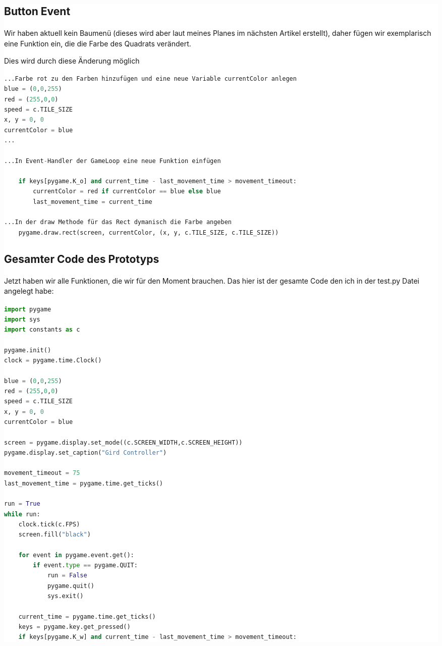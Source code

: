 ## Button Event

Wir haben aktuell kein Baumenü (dieses wird aber laut meines Planes im nächsten Artikel erstellt), daher fügen wir exemplarisch eine Funktion ein, die die Farbe des Quadrats verändert.

Dies wird durch diese Änderung möglich

```python
...Farbe rot zu den Farben hinzufügen und eine neue Variable currentColor anlegen
blue = (0,0,255)
red = (255,0,0)
speed = c.TILE_SIZE
x, y = 0, 0
currentColor = blue
...

...In Event-Handler der GameLoop eine neue Funktion einfügen
 
    if keys[pygame.K_o] and current_time - last_movement_time > movement_timeout:
        currentColor = red if currentColor == blue else blue
        last_movement_time = current_time 

...In der draw Methode für das Rect dymanisch die Farbe angeben
    pygame.draw.rect(screen, currentColor, (x, y, c.TILE_SIZE, c.TILE_SIZE))
```

## Gesamter Code des Prototyps

Jetzt haben wir alle Funktionen, die wir für den Moment brauchen. Das hier ist der gesamte Code den ich in der test.py Datei angelegt habe:

```python
import pygame
import sys
import constants as c

pygame.init()
clock = pygame.time.Clock()

blue = (0,0,255)
red = (255,0,0)
speed = c.TILE_SIZE
x, y = 0, 0
currentColor = blue

screen = pygame.display.set_mode((c.SCREEN_WIDTH,c.SCREEN_HEIGHT))
pygame.display.set_caption("Gird Controller")

movement_timeout = 75
last_movement_time = pygame.time.get_ticks()

run = True
while run:
    clock.tick(c.FPS)
    screen.fill("black")

    for event in pygame.event.get():
        if event.type == pygame.QUIT:
            run = False
            pygame.quit()
            sys.exit()

    current_time = pygame.time.get_ticks()
    keys = pygame.key.get_pressed()
    if keys[pygame.K_w] and current_time - last_movement_time > movement_timeout:
```